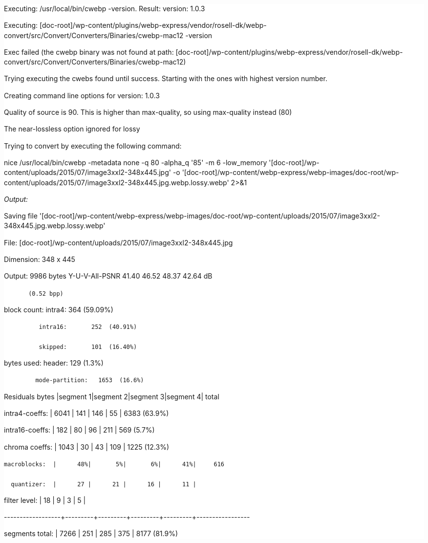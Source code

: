 Executing: /usr/local/bin/cwebp -version. Result: version: 1.0.3

Executing: [doc-root]/wp-content/plugins/webp-express/vendor/rosell-dk/webp-convert/src/Convert/Converters/Binaries/cwebp-mac12 -version

Exec failed (the cwebp binary was not found at path: [doc-root]/wp-content/plugins/webp-express/vendor/rosell-dk/webp-convert/src/Convert/Converters/Binaries/cwebp-mac12)

Trying executing the cwebs found until success. Starting with the ones with highest version number.

Creating command line options for version: 1.0.3

Quality of source is 90. This is higher than max-quality, so using max-quality instead (80)

The near-lossless option ignored for lossy

Trying to convert by executing the following command:

nice /usr/local/bin/cwebp -metadata none -q 80 -alpha_q '85' -m 6 -low_memory '[doc-root]/wp-content/uploads/2015/07/image3xxl2-348x445.jpg' -o '[doc-root]/wp-content/webp-express/webp-images/doc-root/wp-content/uploads/2015/07/image3xxl2-348x445.jpg.webp.lossy.webp' 2>&1


*Output:* 

Saving file '[doc-root]/wp-content/webp-express/webp-images/doc-root/wp-content/uploads/2015/07/image3xxl2-348x445.jpg.webp.lossy.webp'

File:      [doc-root]/wp-content/uploads/2015/07/image3xxl2-348x445.jpg

Dimension: 348 x 445

Output:    9986 bytes Y-U-V-All-PSNR 41.40 46.52 48.37   42.64 dB

           (0.52 bpp)

block count:  intra4:        364  (59.09%)

              intra16:       252  (40.91%)

              skipped:       101  (16.40%)

bytes used:  header:            129  (1.3%)

             mode-partition:   1653  (16.6%)

 Residuals bytes  |segment 1|segment 2|segment 3|segment 4|  total

  intra4-coeffs:  |    6041 |     141 |     146 |      55 |    6383  (63.9%)

 intra16-coeffs:  |     182 |      80 |      96 |     211 |     569  (5.7%)

  chroma coeffs:  |    1043 |      30 |      43 |     109 |    1225  (12.3%)

    macroblocks:  |      48%|       5%|       6%|      41%|     616

      quantizer:  |      27 |      21 |      16 |      11 |

   filter level:  |      18 |       9 |       3 |       5 |

------------------+---------+---------+---------+---------+-----------------

 segments total:  |    7266 |     251 |     285 |     375 |    8177  (81.9%)

